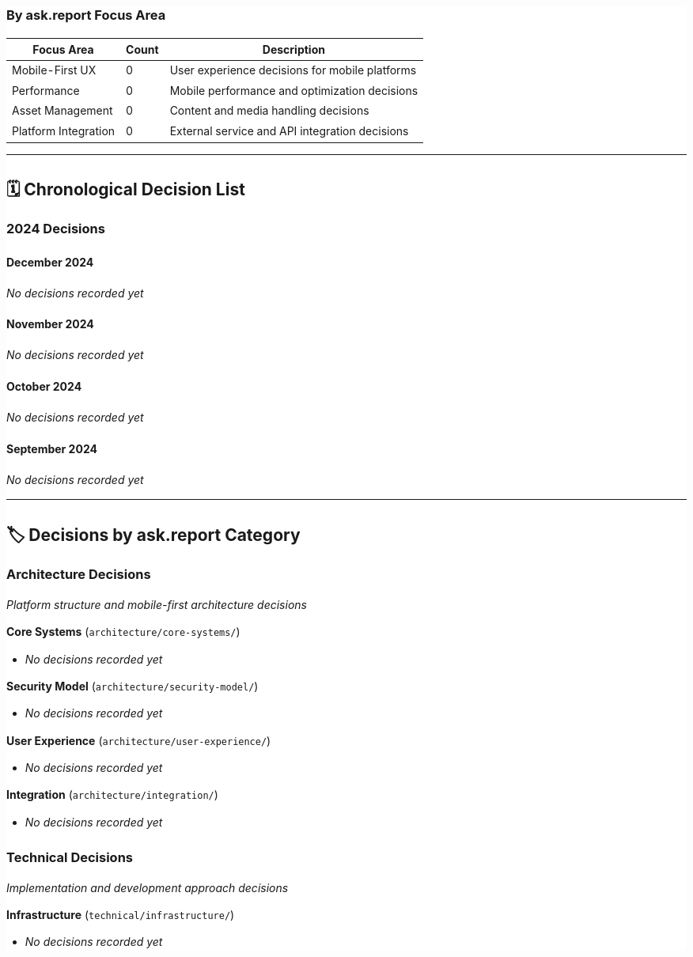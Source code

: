 ### **By ask.report Focus Area**
| Focus Area | Count | Description |
|------------|-------|-------------|
| Mobile-First UX | 0 | User experience decisions for mobile platforms |
| Performance | 0 | Mobile performance and optimization decisions |
| Asset Management | 0 | Content and media handling decisions |
| Platform Integration | 0 | External service and API integration decisions |

---

## 🗓️ Chronological Decision List

### **2024 Decisions**

#### **December 2024**
*No decisions recorded yet*

#### **November 2024**
*No decisions recorded yet*

#### **October 2024**
*No decisions recorded yet*

#### **September 2024**
*No decisions recorded yet*

---

## 🏷️ Decisions by ask.report Category

### **Architecture Decisions**
*Platform structure and mobile-first architecture decisions*

**Core Systems** (`architecture/core-systems/`)
- *No decisions recorded yet*

**Security Model** (`architecture/security-model/`)
- *No decisions recorded yet*

**User Experience** (`architecture/user-experience/`)
- *No decisions recorded yet*

**Integration** (`architecture/integration/`)
- *No decisions recorded yet*

### **Technical Decisions**
*Implementation and development approach decisions*

**Infrastructure** (`technical/infrastructure/`)
- *No decisions recorded yet*
